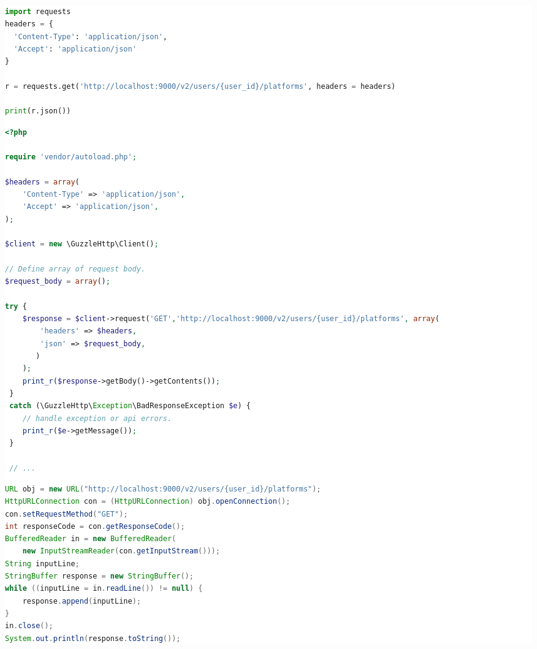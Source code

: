 ```python
import requests
headers = {
  'Content-Type': 'application/json',
  'Accept': 'application/json'
}

r = requests.get('http://localhost:9000/v2/users/{user_id}/platforms', headers = headers)

print(r.json())

```

```php
<?php

require 'vendor/autoload.php';

$headers = array(
    'Content-Type' => 'application/json',
    'Accept' => 'application/json',
);

$client = new \GuzzleHttp\Client();

// Define array of request body.
$request_body = array();

try {
    $response = $client->request('GET','http://localhost:9000/v2/users/{user_id}/platforms', array(
        'headers' => $headers,
        'json' => $request_body,
       )
    );
    print_r($response->getBody()->getContents());
 }
 catch (\GuzzleHttp\Exception\BadResponseException $e) {
    // handle exception or api errors.
    print_r($e->getMessage());
 }

 // ...

```

```java
URL obj = new URL("http://localhost:9000/v2/users/{user_id}/platforms");
HttpURLConnection con = (HttpURLConnection) obj.openConnection();
con.setRequestMethod("GET");
int responseCode = con.getResponseCode();
BufferedReader in = new BufferedReader(
    new InputStreamReader(con.getInputStream()));
String inputLine;
StringBuffer response = new StringBuffer();
while ((inputLine = in.readLine()) != null) {
    response.append(inputLine);
}
in.close();
System.out.println(response.toString());

```
